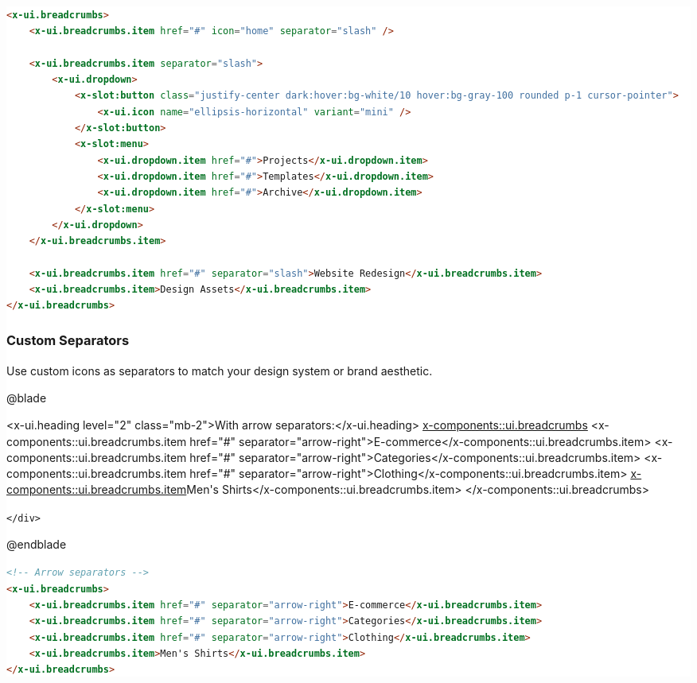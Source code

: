 ```html
<x-ui.breadcrumbs>
    <x-ui.breadcrumbs.item href="#" icon="home" separator="slash" />
    
    <x-ui.breadcrumbs.item separator="slash">
        <x-ui.dropdown>
            <x-slot:button class="justify-center dark:hover:bg-white/10 hover:bg-gray-100 rounded p-1 cursor-pointer">
                <x-ui.icon name="ellipsis-horizontal" variant="mini" />
            </x-slot:button>
            <x-slot:menu>
                <x-ui.dropdown.item href="#">Projects</x-ui.dropdown.item>
                <x-ui.dropdown.item href="#">Templates</x-ui.dropdown.item>
                <x-ui.dropdown.item href="#">Archive</x-ui.dropdown.item>
            </x-slot:menu>
        </x-ui.dropdown>
    </x-ui.breadcrumbs.item>
    
    <x-ui.breadcrumbs.item href="#" separator="slash">Website Redesign</x-ui.breadcrumbs.item>
    <x-ui.breadcrumbs.item>Design Assets</x-ui.breadcrumbs.item>
</x-ui.breadcrumbs>
```

### Custom Separators

Use custom icons as separators to match your design system or brand aesthetic.

@blade
<x-demo>
    <div class="flex justify-center w-full space-y-4">
        <div>
            <x-ui.heading level="2" class="mb-2">With arrow separators:</x-ui.heading>
            <x-components::ui.breadcrumbs>
                <x-components::ui.breadcrumbs.item href="#" separator="arrow-right">E-commerce</x-components::ui.breadcrumbs.item>
                <x-components::ui.breadcrumbs.item href="#" separator="arrow-right">Categories</x-components::ui.breadcrumbs.item>
                <x-components::ui.breadcrumbs.item href="#" separator="arrow-right">Clothing</x-components::ui.breadcrumbs.item>
                <x-components::ui.breadcrumbs.item>Men's Shirts</x-components::ui.breadcrumbs.item>
            </x-components::ui.breadcrumbs>
        </div>

    </div>
</x-demo>
@endblade

```html
<!-- Arrow separators -->
<x-ui.breadcrumbs>
    <x-ui.breadcrumbs.item href="#" separator="arrow-right">E-commerce</x-ui.breadcrumbs.item>
    <x-ui.breadcrumbs.item href="#" separator="arrow-right">Categories</x-ui.breadcrumbs.item>
    <x-ui.breadcrumbs.item href="#" separator="arrow-right">Clothing</x-ui.breadcrumbs.item>
    <x-ui.breadcrumbs.item>Men's Shirts</x-ui.breadcrumbs.item>
</x-ui.breadcrumbs>

```
